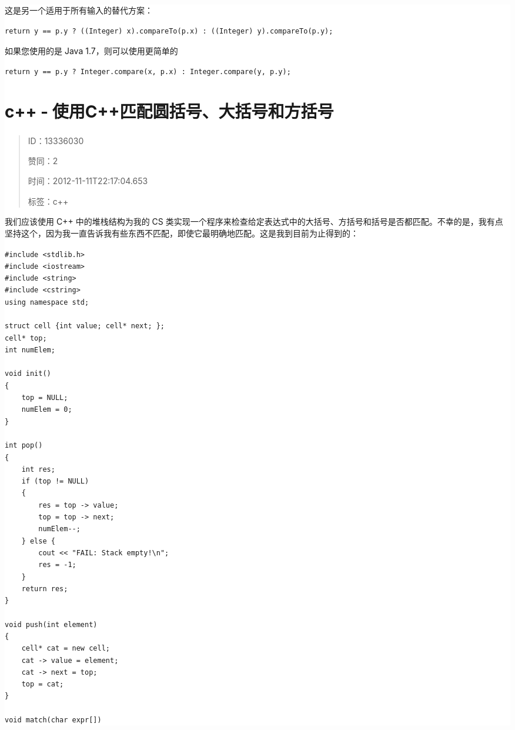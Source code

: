 这是另一个适用于所有输入的替代方案：

```
return y == p.y ? ((Integer) x).compareTo(p.x) : ((Integer) y).compareTo(p.y); 
```

如果您使用的是 Java 1.7，则可以使用更简单的

```
return y == p.y ? Integer.compare(x, p.x) : Integer.compare(y, p.y); 
```

# c++ - 使用C++匹配圆括号、大括号和方括号

> ID：13336030
> 
> 赞同：2
> 
> 时间：2012-11-11T22:17:04.653
> 
> 标签：c++

我们应该使用 C++ 中的堆栈结构为我的 CS 类实现一个程序来检查给定表达式中的大括号、方括号和括号是否都匹配。不幸的是，我有点坚持这个，因为我一直告诉我有些东西不匹配，即使它最明确地匹配。这是我到目前为止得到的：

```
#include <stdlib.h>
#include <iostream>
#include <string>
#include <cstring>
using namespace std;

struct cell {int value; cell* next; };
cell* top;
int numElem;

void init()
{
    top = NULL;
    numElem = 0;
}

int pop()
{
    int res;
    if (top != NULL)
    {
        res = top -> value;
        top = top -> next;
        numElem--;
    } else {
        cout << "FAIL: Stack empty!\n";
        res = -1;
    }
    return res;
}

void push(int element)
{
    cell* cat = new cell;
    cat -> value = element;
    cat -> next = top;
    top = cat;
}

void match(char expr[])
```